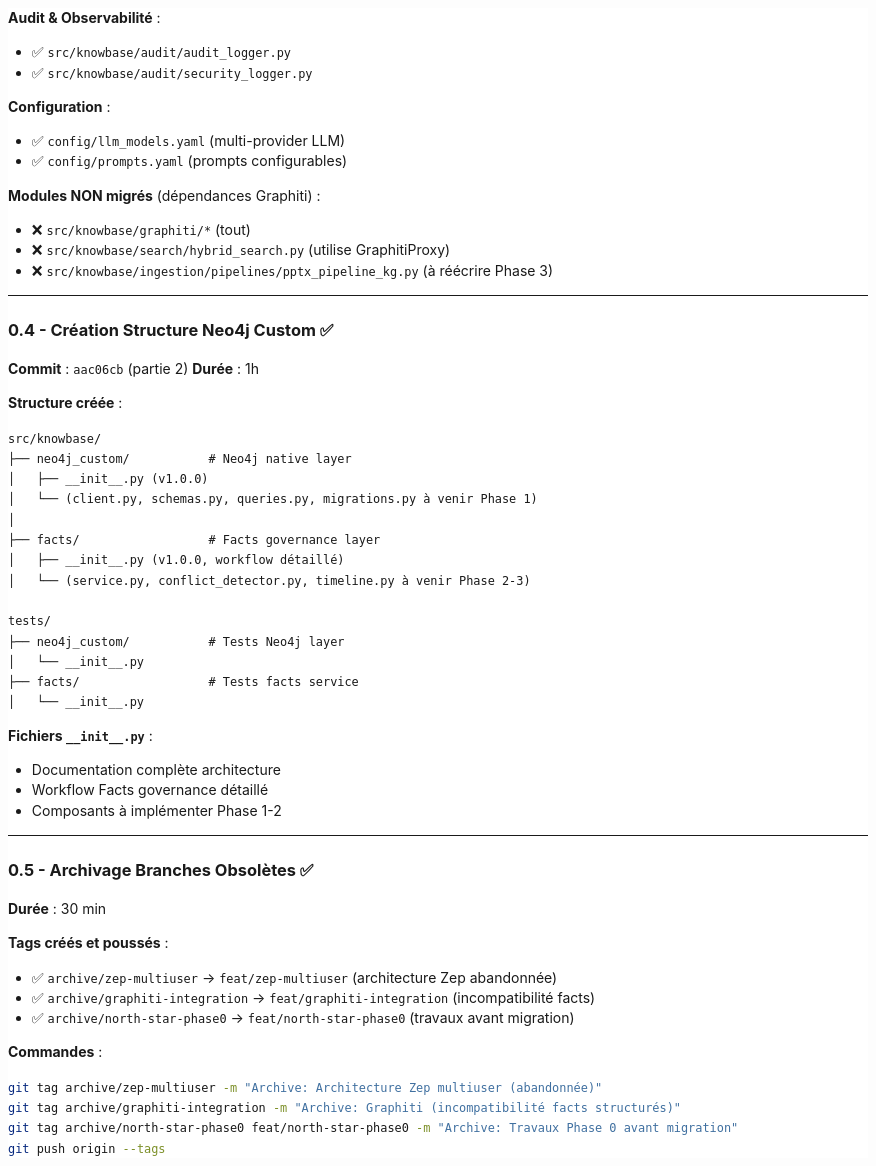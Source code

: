 **Audit & Observabilité** :
- ✅ `src/knowbase/audit/audit_logger.py`
- ✅ `src/knowbase/audit/security_logger.py`

**Configuration** :
- ✅ `config/llm_models.yaml` (multi-provider LLM)
- ✅ `config/prompts.yaml` (prompts configurables)

**Modules NON migrés** (dépendances Graphiti) :
- ❌ `src/knowbase/graphiti/*` (tout)
- ❌ `src/knowbase/search/hybrid_search.py` (utilise GraphitiProxy)
- ❌ `src/knowbase/ingestion/pipelines/pptx_pipeline_kg.py` (à réécrire Phase 3)

---

### 0.4 - Création Structure Neo4j Custom ✅

**Commit** : `aac06cb` (partie 2)
**Durée** : 1h

**Structure créée** :

```
src/knowbase/
├── neo4j_custom/           # Neo4j native layer
│   ├── __init__.py (v1.0.0)
│   └── (client.py, schemas.py, queries.py, migrations.py à venir Phase 1)
│
├── facts/                  # Facts governance layer
│   ├── __init__.py (v1.0.0, workflow détaillé)
│   └── (service.py, conflict_detector.py, timeline.py à venir Phase 2-3)

tests/
├── neo4j_custom/           # Tests Neo4j layer
│   └── __init__.py
├── facts/                  # Tests facts service
│   └── __init__.py
```

**Fichiers `__init__.py`** :
- Documentation complète architecture
- Workflow Facts governance détaillé
- Composants à implémenter Phase 1-2

---

### 0.5 - Archivage Branches Obsolètes ✅

**Durée** : 30 min

**Tags créés et poussés** :
- ✅ `archive/zep-multiuser` → `feat/zep-multiuser` (architecture Zep abandonnée)
- ✅ `archive/graphiti-integration` → `feat/graphiti-integration` (incompatibilité facts)
- ✅ `archive/north-star-phase0` → `feat/north-star-phase0` (travaux avant migration)

**Commandes** :
```bash
git tag archive/zep-multiuser -m "Archive: Architecture Zep multiuser (abandonnée)"
git tag archive/graphiti-integration -m "Archive: Graphiti (incompatibilité facts structurés)"
git tag archive/north-star-phase0 feat/north-star-phase0 -m "Archive: Travaux Phase 0 avant migration"
git push origin --tags
```
